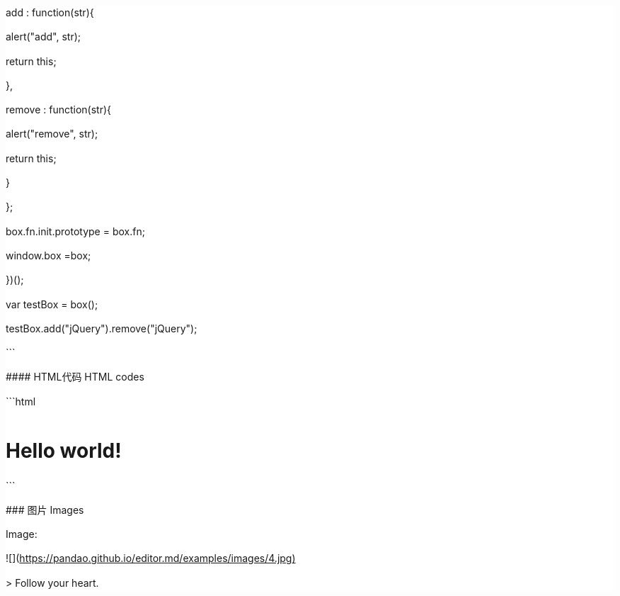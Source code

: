 add : function(str){

alert("add", str);

return this;

},

remove : function(str){

alert("remove", str);

return this;

}

};

box.fn.init.prototype = box.fn;

window.box =box;

})();

var testBox = box();

testBox.add("jQuery").remove("jQuery");

\`\`\`

\#### HTML代码 HTML codes

\`\`\`html

<!DOCTYPE html>

<html>

<head>

<mate charest="utf-8" />

<title>Hello world!</title>

</head>

<body>

<h1>Hello world!</h1>

</body>

</html>

\`\`\`

\### 图片 Images

Image:

!\[\]([https://pandao.github.io/editor.md/examples/images/4.jpg)](https://pandao.github.io/editor.md/examples/images/4.jpg\))

\> Follow your heart.
